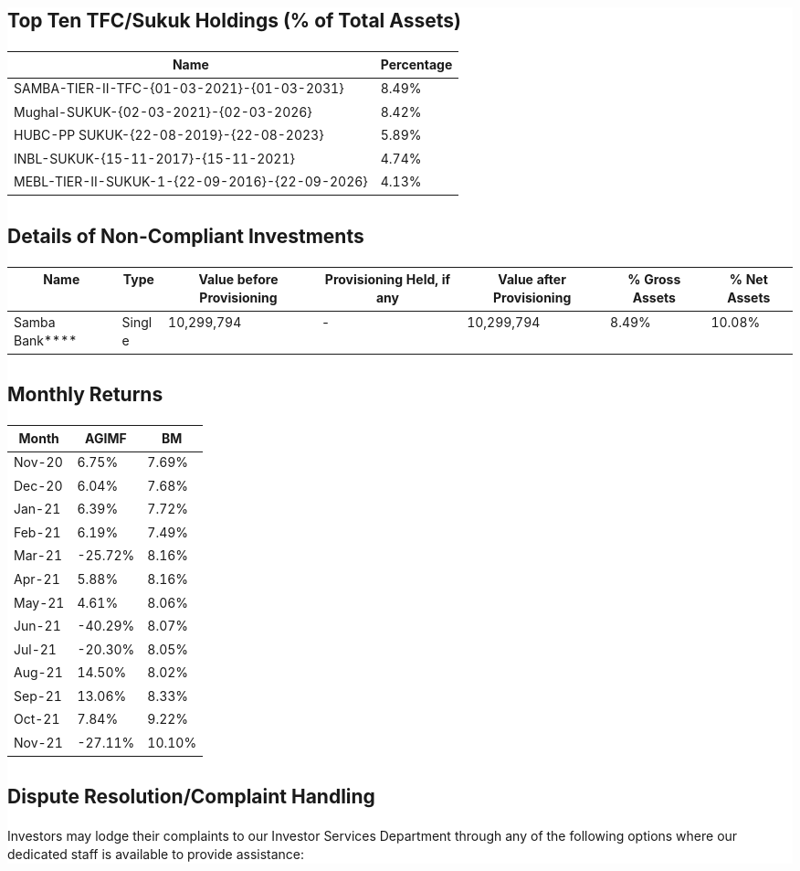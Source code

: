 ## Top Ten TFC/Sukuk Holdings (% of Total Assets)

| Name                                           | Percentage |
| ---------------------------------------------- | ---------- |
| SAMBA-TIER-II-TFC-{01-03-2021}-{01-03-2031}    | 8.49%      |
| Mughal-SUKUK-{02-03-2021}-{02-03-2026}         | 8.42%      |
| HUBC-PP SUKUK-{22-08-2019}-{22-08-2023}        | 5.89%      |
| INBL-SUKUK-{15-11-2017}-{15-11-2021}           | 4.74%      |
| MEBL-TIER-II-SUKUK-1-{22-09-2016}-{22-09-2026} | 4.13%      |

## Details of Non-Compliant Investments

| Name               | Type   | Value before Provisioning | Provisioning Held, if any | Value after Provisioning | % Gross Assets | % Net Assets |
| ------------------ | ------ | ------------------------- | ------------------------- | ------------------------ | -------------- | ------------ |
| Samba Bank\*\*\*\* | Single | 10,299,794                | -                         | 10,299,794               | 8.49%          | 10.08%       |

## Monthly Returns

| Month  | AGIMF   | BM     |
| ------ | ------- | ------ |
| Nov-20 | 6.75%   | 7.69%  |
| Dec-20 | 6.04%   | 7.68%  |
| Jan-21 | 6.39%   | 7.72%  |
| Feb-21 | 6.19%   | 7.49%  |
| Mar-21 | -25.72% | 8.16%  |
| Apr-21 | 5.88%   | 8.16%  |
| May-21 | 4.61%   | 8.06%  |
| Jun-21 | -40.29% | 8.07%  |
| Jul-21 | -20.30% | 8.05%  |
| Aug-21 | 14.50%  | 8.02%  |
| Sep-21 | 13.06%  | 8.33%  |
| Oct-21 | 7.84%   | 9.22%  |
| Nov-21 | -27.11% | 10.10% |

## Dispute Resolution/Complaint Handling

Investors may lodge their complaints to our Investor Services Department through any of the following options where our dedicated staff is available to provide assistance:
